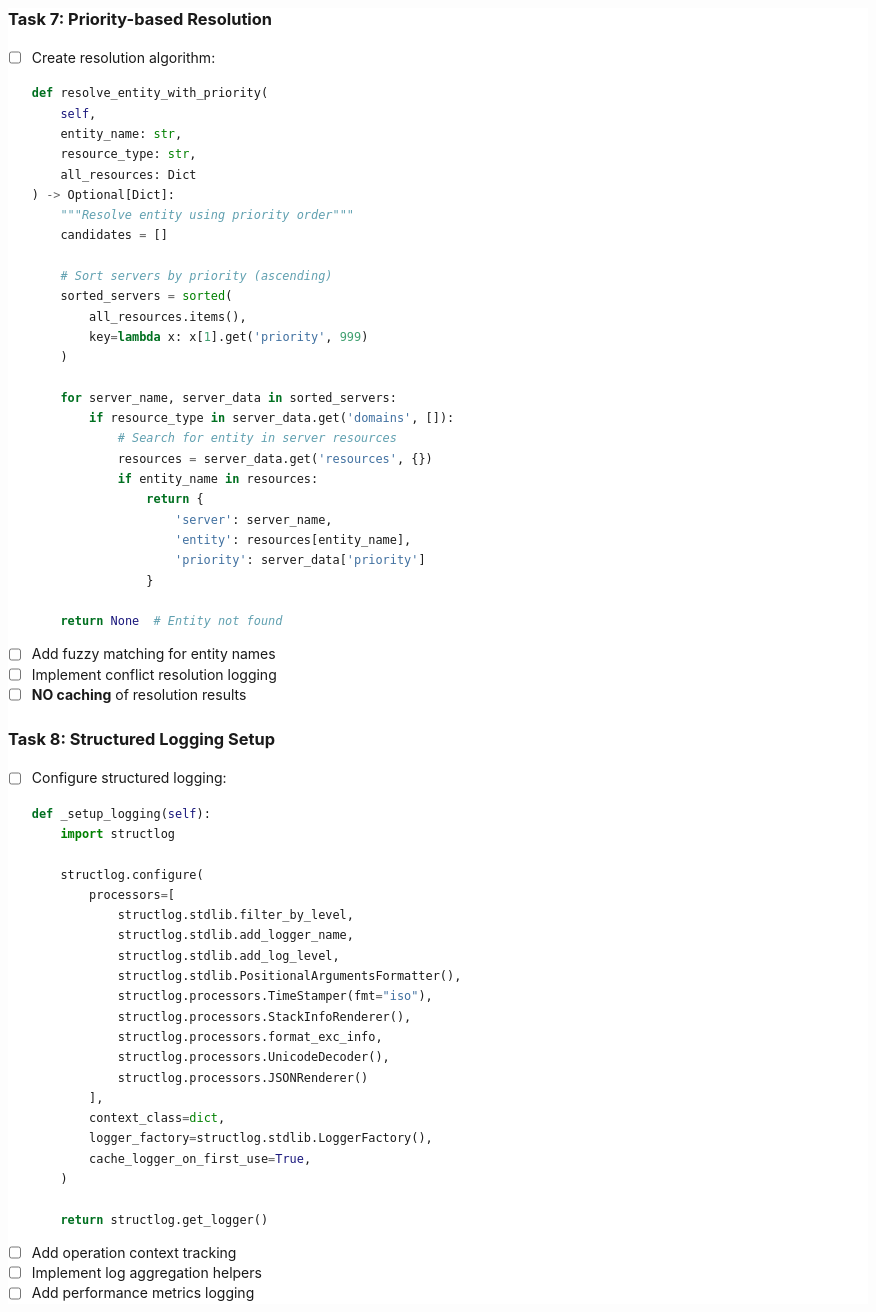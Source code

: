 ### Task 7: Priority-based Resolution
- [ ] Create resolution algorithm:
  ```python
  def resolve_entity_with_priority(
      self,
      entity_name: str,
      resource_type: str,
      all_resources: Dict
  ) -> Optional[Dict]:
      """Resolve entity using priority order"""
      candidates = []
      
      # Sort servers by priority (ascending)
      sorted_servers = sorted(
          all_resources.items(),
          key=lambda x: x[1].get('priority', 999)
      )
      
      for server_name, server_data in sorted_servers:
          if resource_type in server_data.get('domains', []):
              # Search for entity in server resources
              resources = server_data.get('resources', {})
              if entity_name in resources:
                  return {
                      'server': server_name,
                      'entity': resources[entity_name],
                      'priority': server_data['priority']
                  }
                  
      return None  # Entity not found
  ```
- [ ] Add fuzzy matching for entity names
- [ ] Implement conflict resolution logging
- [ ] **NO caching** of resolution results

### Task 8: Structured Logging Setup
- [ ] Configure structured logging:
  ```python
  def _setup_logging(self):
      import structlog
      
      structlog.configure(
          processors=[
              structlog.stdlib.filter_by_level,
              structlog.stdlib.add_logger_name,
              structlog.stdlib.add_log_level,
              structlog.stdlib.PositionalArgumentsFormatter(),
              structlog.processors.TimeStamper(fmt="iso"),
              structlog.processors.StackInfoRenderer(),
              structlog.processors.format_exc_info,
              structlog.processors.UnicodeDecoder(),
              structlog.processors.JSONRenderer()
          ],
          context_class=dict,
          logger_factory=structlog.stdlib.LoggerFactory(),
          cache_logger_on_first_use=True,
      )
      
      return structlog.get_logger()
  ```
- [ ] Add operation context tracking
- [ ] Implement log aggregation helpers
- [ ] Add performance metrics logging
